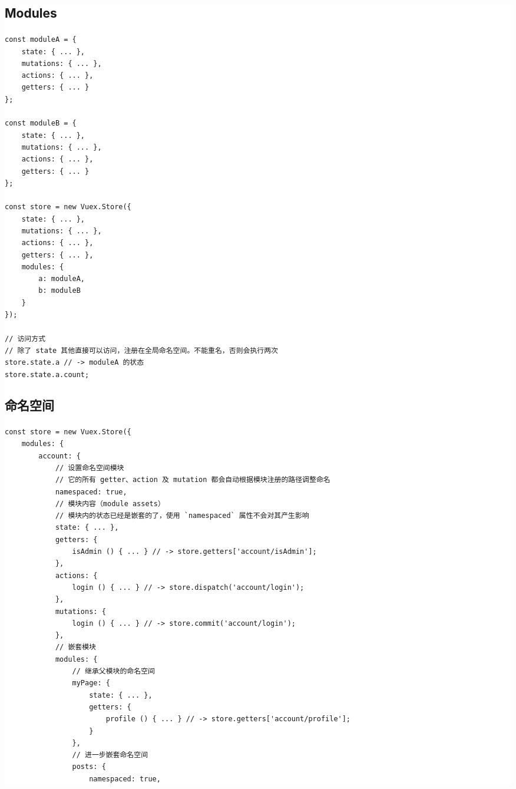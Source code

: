 ## Modules

    const moduleA = {
        state: { ... },
        mutations: { ... },
        actions: { ... },
        getters: { ... }
    };
    
    const moduleB = {
        state: { ... },
        mutations: { ... },
        actions: { ... },
        getters: { ... }
    };
    
    const store = new Vuex.Store({
        state: { ... },
        mutations: { ... },
        actions: { ... },
        getters: { ... },
        modules: {
            a: moduleA,
            b: moduleB
        }
    });
    
    // 访问方式
    // 除了 state 其他直接可以访问，注册在全局命名空间。不能重名，否则会执行两次
    store.state.a // -> moduleA 的状态
    store.state.a.count;
    
## 命名空间

    const store = new Vuex.Store({
        modules: {
            account: {
                // 设置命名空间模块
                // 它的所有 getter、action 及 mutation 都会自动根据模块注册的路径调整命名
                namespaced: true,
                // 模块内容（module assets）
                // 模块内的状态已经是嵌套的了，使用 `namespaced` 属性不会对其产生影响
                state: { ... }, 
                getters: {
                    isAdmin () { ... } // -> store.getters['account/isAdmin'];
                },
                actions: {
                    login () { ... } // -> store.dispatch('account/login');
                },
                mutations: {
                    login () { ... } // -> store.commit('account/login');
                },
                // 嵌套模块
                modules: {
                    // 继承父模块的命名空间
                    myPage: {
                        state: { ... },
                        getters: {
                            profile () { ... } // -> store.getters['account/profile'];
                        }
                    },
                    // 进一步嵌套命名空间
                    posts: {
                        namespaced: true,